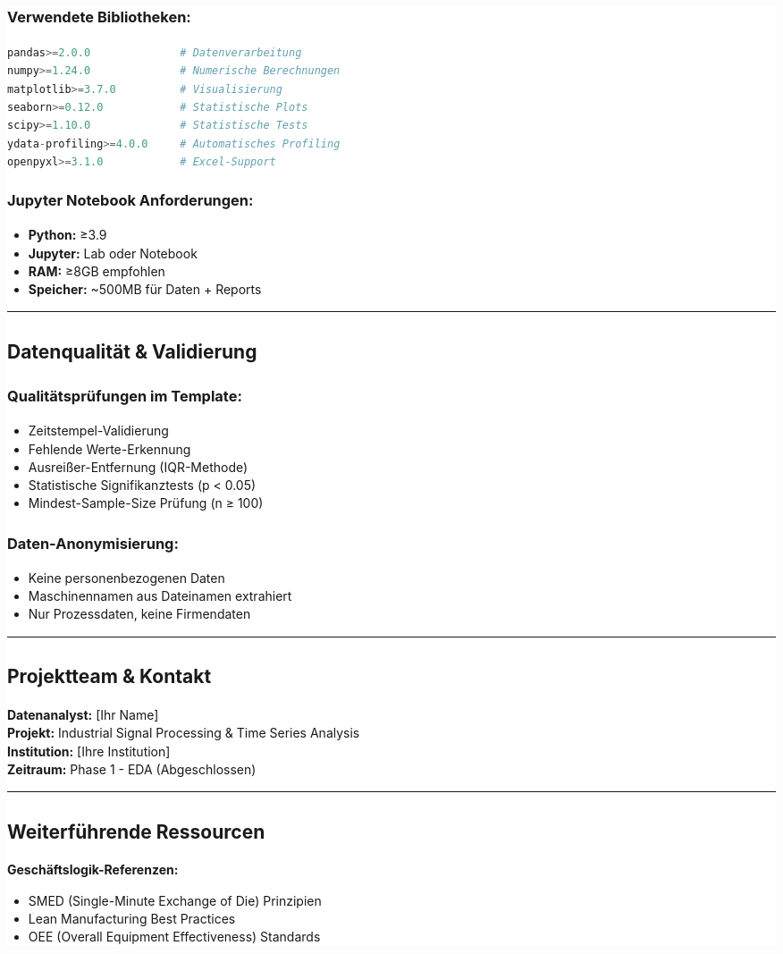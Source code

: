 ### Verwendete Bibliotheken:
```python
pandas>=2.0.0              # Datenverarbeitung
numpy>=1.24.0              # Numerische Berechnungen
matplotlib>=3.7.0          # Visualisierung
seaborn>=0.12.0            # Statistische Plots
scipy>=1.10.0              # Statistische Tests
ydata-profiling>=4.0.0     # Automatisches Profiling
openpyxl>=3.1.0            # Excel-Support
```

### Jupyter Notebook Anforderungen:
- **Python:** ≥3.9
- **Jupyter:** Lab oder Notebook
- **RAM:** ≥8GB empfohlen
- **Speicher:** ~500MB für Daten + Reports

---

##  Datenqualität & Validierung

### Qualitätsprüfungen im Template:
-  Zeitstempel-Validierung
-  Fehlende Werte-Erkennung
-  Ausreißer-Entfernung (IQR-Methode)
-  Statistische Signifikanztests (p < 0.05)
-  Mindest-Sample-Size Prüfung (n ≥ 100)

### Daten-Anonymisierung:
-  Keine personenbezogenen Daten
-  Maschinennamen aus Dateinamen extrahiert
-  Nur Prozessdaten, keine Firmendaten

---

##  Projektteam & Kontakt

**Datenanalyst:** [Ihr Name]  
**Projekt:** Industrial Signal Processing & Time Series Analysis  
**Institution:** [Ihre Institution]  
**Zeitraum:** Phase 1 - EDA (Abgeschlossen)

---

##  Weiterführende Ressourcen

**Geschäftslogik-Referenzen:**
- SMED (Single-Minute Exchange of Die) Prinzipien
- Lean Manufacturing Best Practices
- OEE (Overall Equipment Effectiveness) Standards
